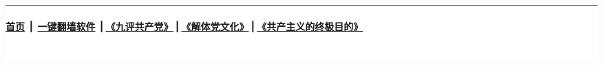 
------------------------
#### [首页](https://github.com/gfw-breaker/banned-news3/blob/master/README.md) &nbsp;|&nbsp; [一键翻墙软件](https://github.com/gfw-breaker/nogfw/blob/master/README.md) &nbsp;| [《九评共产党》](https://github.com/gfw-breaker/9ping.md/blob/master/README.md#九评之一评共产党是什么) | [《解体党文化》](https://github.com/gfw-breaker/jtdwh.md/blob/master/README.md) | [《共产主义的终极目的》](https://github.com/gfw-breaker/gczydzjmd.md/blob/master/README.md)


<img src='http://gfw-breaker.win/banned-news3/pages/nsc412/n13087012.md' width='0px' height='0px'/>